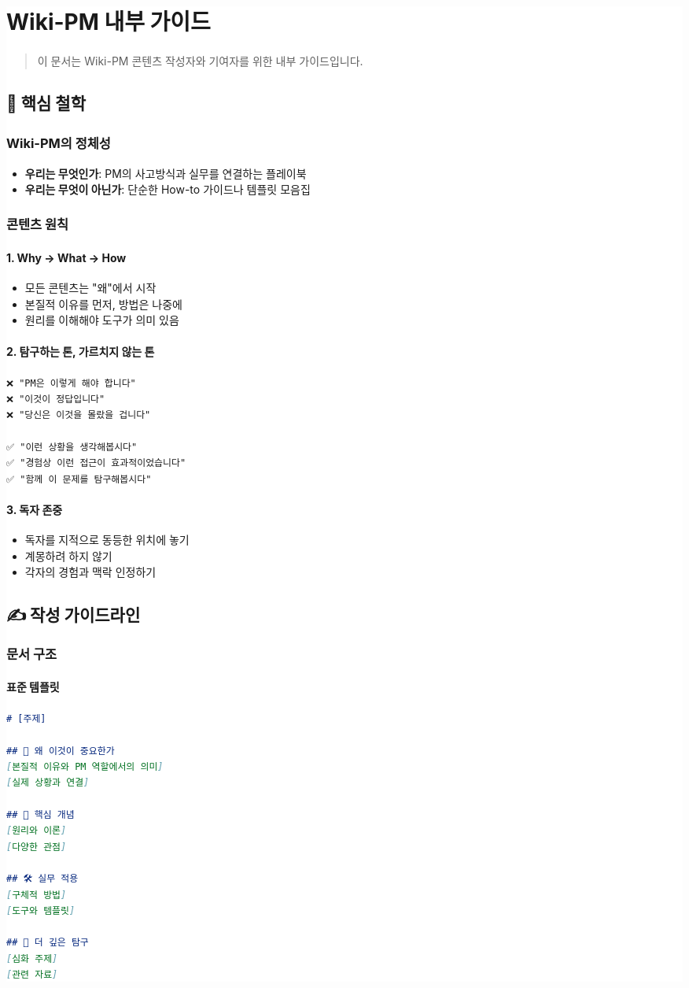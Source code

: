# Wiki-PM 내부 가이드

> 이 문서는 Wiki-PM 콘텐츠 작성자와 기여자를 위한 내부 가이드입니다.

## 📜 핵심 철학

### Wiki-PM의 정체성
- **우리는 무엇인가**: PM의 사고방식과 실무를 연결하는 플레이북
- **우리는 무엇이 아닌가**: 단순한 How-to 가이드나 템플릿 모음집

### 콘텐츠 원칙

#### 1. Why → What → How
- 모든 콘텐츠는 "왜"에서 시작
- 본질적 이유를 먼저, 방법은 나중에
- 원리를 이해해야 도구가 의미 있음

#### 2. 탐구하는 톤, 가르치지 않는 톤
```
❌ "PM은 이렇게 해야 합니다"
❌ "이것이 정답입니다"
❌ "당신은 이것을 몰랐을 겁니다"

✅ "이런 상황을 생각해봅시다"
✅ "경험상 이런 접근이 효과적이었습니다"
✅ "함께 이 문제를 탐구해봅시다"
```

#### 3. 독자 존중
- 독자를 지적으로 동등한 위치에 놓기
- 계몽하려 하지 않기
- 각자의 경험과 맥락 인정하기

## ✍️ 작성 가이드라인

### 문서 구조

#### 표준 템플릿
```markdown
# [주제]

## 🤔 왜 이것이 중요한가
[본질적 이유와 PM 역할에서의 의미]
[실제 상황과 연결]

## 📖 핵심 개념
[원리와 이론]
[다양한 관점]

## 🛠 실무 적용
[구체적 방법]
[도구와 템플릿]

## 💭 더 깊은 탐구
[심화 주제]
[관련 자료]
```
